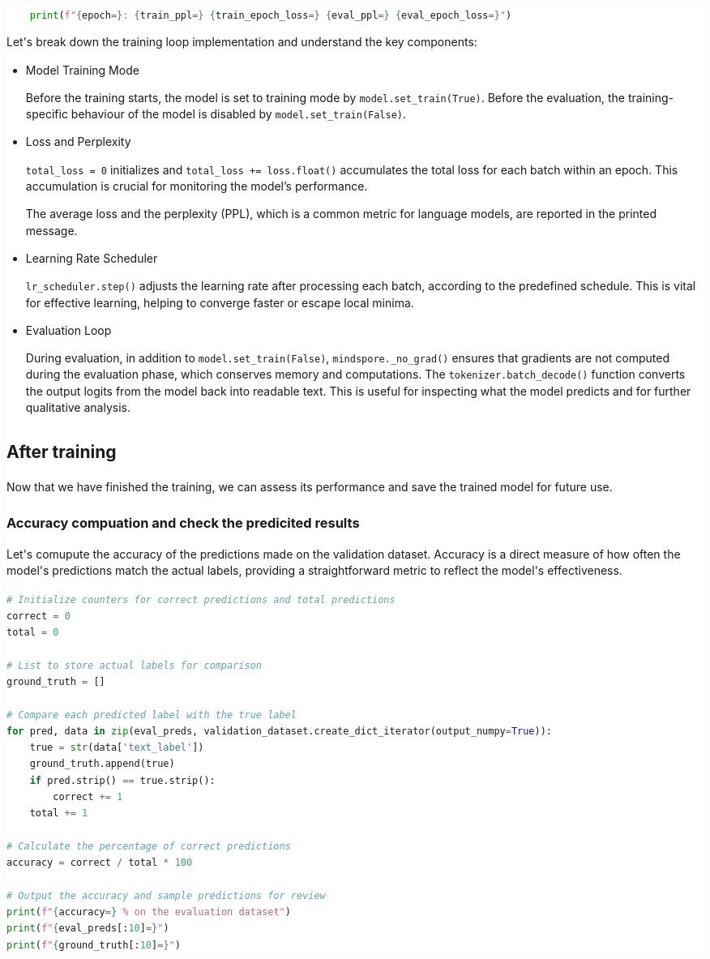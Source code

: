 ```python
    print(f"{epoch=}: {train_ppl=} {train_epoch_loss=} {eval_ppl=} {eval_epoch_loss=}")
```

Let's break down the training loop implementation and understand the key components:

* Model Training Mode

    Before the training starts, the model is set to training mode by `model.set_train(True)`. Before the evaluation, the training-specific behaviour of the model is disabled by `model.set_train(False)`.

* Loss and Perplexity

    `total_loss = 0` initializes and `total_loss += loss.float()` accumulates the total loss for each batch within an epoch. This accumulation is crucial for monitoring the model’s performance.

    The average loss and the perplexity (PPL), which is a common metric for language models, are reported in the printed message.

* Learning Rate Scheduler

    `lr_scheduler.step()` adjusts the learning rate after processing each batch, according to the predefined schedule. This is vital for effective learning, helping to converge faster or escape local minima.

* Evaluation Loop

    During evaluation, in addition to `model.set_train(False)`, `mindspore._no_grad()` ensures that gradients are not computed during the evaluation phase, which conserves memory and computations.
    The `tokenizer.batch_decode()` function converts the output logits from the model back into readable text. This is useful for inspecting what the model predicts and for further qualitative analysis.

## After training
Now that we have finished the training, we can assess its performance and save the trained model for future use.

### Accuracy compuation and check the predicited results

Let's comupute the accuracy of the predictions made on the validation dataset. Accuracy is a direct measure of how often the model's predictions match the actual labels, providing a straightforward metric to reflect the model's effectiveness.


```python
# Initialize counters for correct predictions and total predictions
correct = 0
total = 0

# List to store actual labels for comparison
ground_truth = []

# Compare each predicted label with the true label
for pred, data in zip(eval_preds, validation_dataset.create_dict_iterator(output_numpy=True)):
    true = str(data['text_label'])
    ground_truth.append(true)
    if pred.strip() == true.strip():
        correct += 1
    total += 1

# Calculate the percentage of correct predictions
accuracy = correct / total * 100

# Output the accuracy and sample predictions for review
print(f"{accuracy=} % on the evaluation dataset")
print(f"{eval_preds[:10]=}")
print(f"{ground_truth[:10]=}")
```
